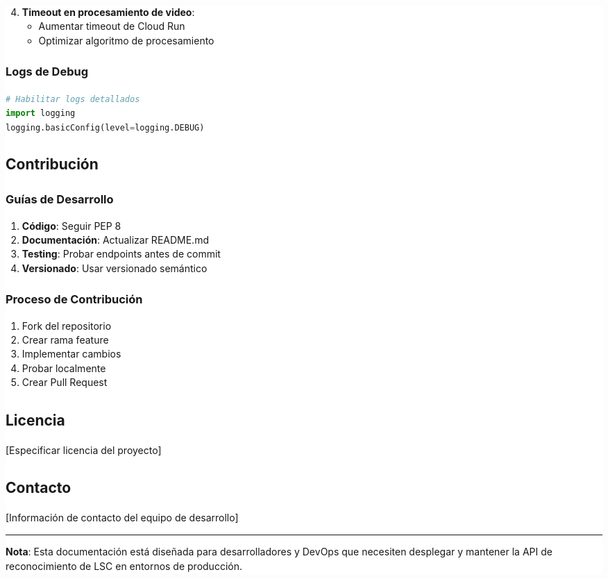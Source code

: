 4. **Timeout en procesamiento de video**:
   - Aumentar timeout de Cloud Run
   - Optimizar algoritmo de procesamiento

### Logs de Debug

```python
# Habilitar logs detallados
import logging
logging.basicConfig(level=logging.DEBUG)
```

## Contribución

### Guías de Desarrollo

1. **Código**: Seguir PEP 8
2. **Documentación**: Actualizar README.md
3. **Testing**: Probar endpoints antes de commit
4. **Versionado**: Usar versionado semántico

### Proceso de Contribución

1. Fork del repositorio
2. Crear rama feature
3. Implementar cambios
4. Probar localmente
5. Crear Pull Request

## Licencia

[Especificar licencia del proyecto]

## Contacto

[Información de contacto del equipo de desarrollo]

---

**Nota**: Esta documentación está diseñada para desarrolladores y DevOps que necesiten desplegar y mantener la API de reconocimiento de LSC en entornos de producción.
